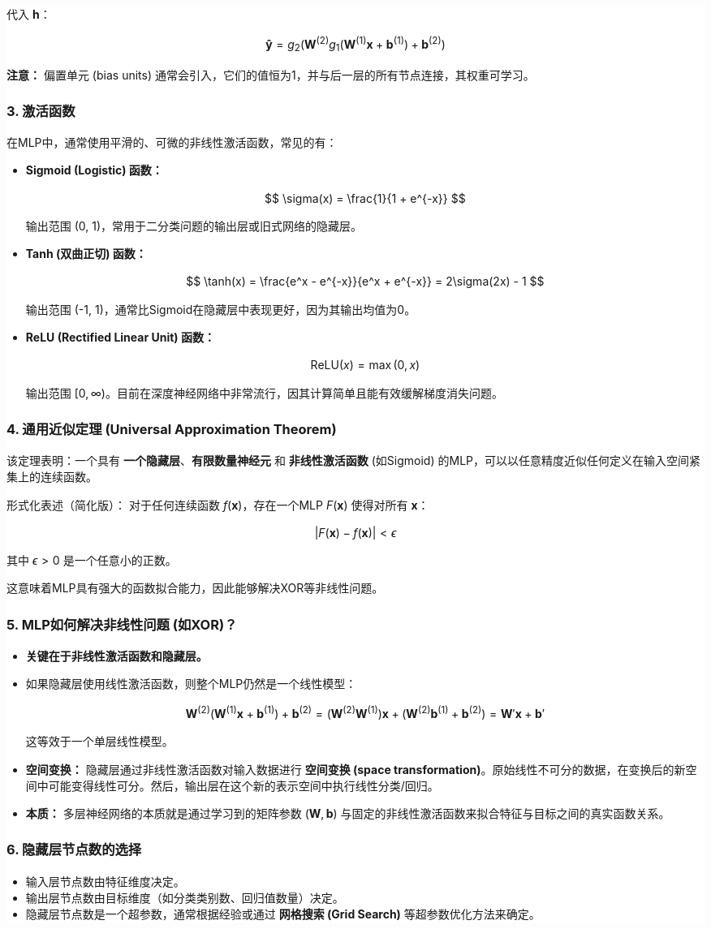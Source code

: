 代入 $\mathbf{h}$：

$$ \mathbf{\hat{y}} = g_2(\mathbf{W}^{(2)} g_1(\mathbf{W}^{(1)}\mathbf{x} + \mathbf{b}^{(1)}) + \mathbf{b}^{(2)}) $$

**注意：** 偏置单元 (bias units) 通常会引入，它们的值恒为1，并与后一层的所有节点连接，其权重可学习。

### 3. 激活函数
在MLP中，通常使用平滑的、可微的非线性激活函数，常见的有：

*   **Sigmoid (Logistic) 函数：**

    $$ \sigma(x) = \frac{1}{1 + e^{-x}} $$

    输出范围 (0, 1)，常用于二分类问题的输出层或旧式网络的隐藏层。

*   **Tanh (双曲正切) 函数：**

    $$ \tanh(x) = \frac{e^x - e^{-x}}{e^x + e^{-x}} = 2\sigma(2x) - 1 $$

    输出范围 (-1, 1)，通常比Sigmoid在隐藏层中表现更好，因为其输出均值为0。

*   **ReLU (Rectified Linear Unit) 函数：**

    $$ \text{ReLU}(x) = \max(0, x) $$

    输出范围 $[0, \infty)$。目前在深度神经网络中非常流行，因其计算简单且能有效缓解梯度消失问题。

### 4. 通用近似定理 (Universal Approximation Theorem)

该定理表明：一个具有 **一个隐藏层**、**有限数量神经元** 和 **非线性激活函数** (如Sigmoid) 的MLP，可以以任意精度近似任何定义在输入空间紧集上的连续函数。

形式化表述（简化版）：
对于任何连续函数 $f(\mathbf{x})$，存在一个MLP $F(\mathbf{x})$ 使得对所有 $\mathbf{x}$：

$$ |F(\mathbf{x}) - f(\mathbf{x})| < \epsilon $$

其中 $\epsilon > 0$ 是一个任意小的正数。

这意味着MLP具有强大的函数拟合能力，因此能够解决XOR等非线性问题。

### 5. MLP如何解决非线性问题 (如XOR)？
*   **关键在于非线性激活函数和隐藏层。**
*   如果隐藏层使用线性激活函数，则整个MLP仍然是一个线性模型：

    $$\mathbf{W}^{(2)}(\mathbf{W}^{(1)}\mathbf{x} + \mathbf{b}^{(1)}) + \mathbf{b}^{(2)} = (\mathbf{W}^{(2)}\mathbf{W}^{(1)})\mathbf{x} + (\mathbf{W}^{(2)}\mathbf{b}^{(1)} + \mathbf{b}^{(2)}) = \mathbf{W}'\mathbf{x} + \mathbf{b}'$$

    这等效于一个单层线性模型。

*   **空间变换：** 隐藏层通过非线性激活函数对输入数据进行 **空间变换 (space transformation)**。原始线性不可分的数据，在变换后的新空间中可能变得线性可分。然后，输出层在这个新的表示空间中执行线性分类/回归。
*   **本质：** 多层神经网络的本质就是通过学习到的矩阵参数 ($\mathbf{W}, \mathbf{b}$) 与固定的非线性激活函数来拟合特征与目标之间的真实函数关系。

### 6. 隐藏层节点数的选择
*   输入层节点数由特征维度决定。
*   输出层节点数由目标维度（如分类类别数、回归值数量）决定。
*   隐藏层节点数是一个超参数，通常根据经验或通过 **网格搜索 (Grid Search)** 等超参数优化方法来确定。
